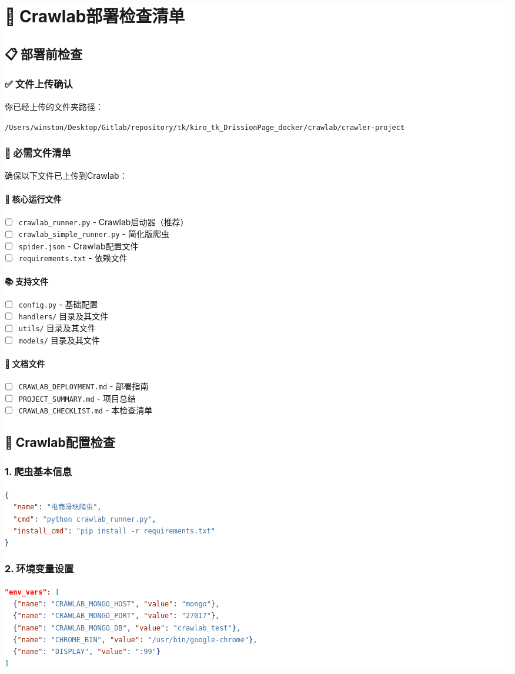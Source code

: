 # 🚀 Crawlab部署检查清单

## 📋 部署前检查

### ✅ 文件上传确认
你已经上传的文件夹路径：
```
/Users/winston/Desktop/Gitlab/repository/tk/kiro_tk_DrissionPage_docker/crawlab/crawler-project
```

### 📁 必需文件清单
确保以下文件已上传到Crawlab：

#### 🔧 核心运行文件
- [ ] `crawlab_runner.py` - Crawlab启动器（推荐）
- [ ] `crawlab_simple_runner.py` - 简化版爬虫
- [ ] `spider.json` - Crawlab配置文件
- [ ] `requirements.txt` - 依赖文件

#### 📚 支持文件
- [ ] `config.py` - 基础配置
- [ ] `handlers/` 目录及其文件
- [ ] `utils/` 目录及其文件  
- [ ] `models/` 目录及其文件

#### 📖 文档文件
- [ ] `CRAWLAB_DEPLOYMENT.md` - 部署指南
- [ ] `PROJECT_SUMMARY.md` - 项目总结
- [ ] `CRAWLAB_CHECKLIST.md` - 本检查清单

## 🔧 Crawlab配置检查

### 1. 爬虫基本信息
```json
{
  "name": "电商滑块爬虫",
  "cmd": "python crawlab_runner.py",
  "install_cmd": "pip install -r requirements.txt"
}
```

### 2. 环境变量设置
```json
"env_vars": [
  {"name": "CRAWLAB_MONGO_HOST", "value": "mongo"},
  {"name": "CRAWLAB_MONGO_PORT", "value": "27017"},
  {"name": "CRAWLAB_MONGO_DB", "value": "crawlab_test"},
  {"name": "CHROME_BIN", "value": "/usr/bin/google-chrome"},
  {"name": "DISPLAY", "value": ":99"}
]
```
